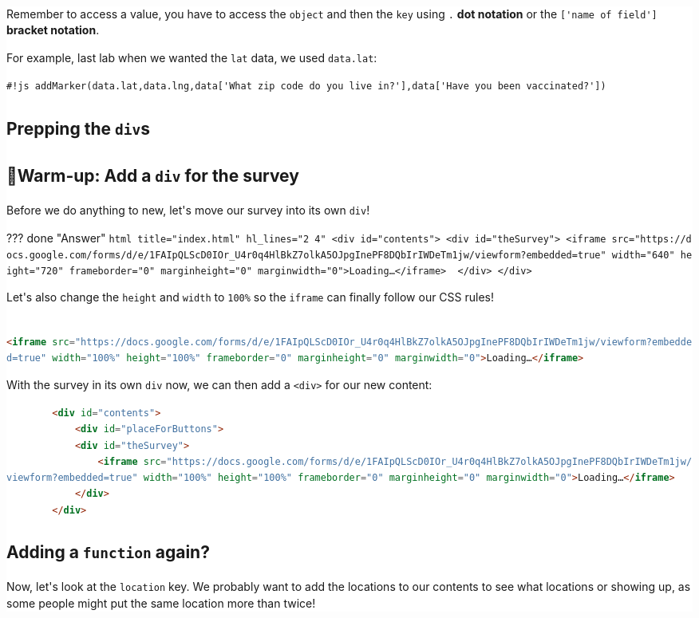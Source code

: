 Remember to access a value, you have to access the `object` and then the `key` using `.` **dot notation** or the `['name of field']` **bracket notation**.

For example, last lab when we wanted the `lat` data, we used `data.lat`:

`#!js addMarker(data.lat,data.lng,data['What zip code do you live in?'],data['Have you been vaccinated?'])`

## Prepping the `div`s

## 🏃Warm-up: Add a `div` for the survey

Before we do anything to new, let's move our survey into its own `div`!

??? done "Answer"
    ```html title="index.html" hl_lines="2 4"
        <div id="contents">
            <div id="theSurvey">
                <iframe src="https://docs.google.com/forms/d/e/1FAIpQLScD0IOr_U4r0q4HlBkZ7olkA5OJpgInePF8DQbIrIWDeTm1jw/viewform?embedded=true" width="640" height="720" frameborder="0" marginheight="0" marginwidth="0">Loading…</iframe> 
            </div>
        </div>
    ```

Let's also change the `height` and `width` to `100%` so the `iframe` can finally follow our CSS rules!

```html 

<iframe src="https://docs.google.com/forms/d/e/1FAIpQLScD0IOr_U4r0q4HlBkZ7olkA5OJpgInePF8DQbIrIWDeTm1jw/viewform?embedded=true" width="100%" height="100%" frameborder="0" marginheight="0" marginwidth="0">Loading…</iframe>

```

With the survey in its own `div` now, we can then add a `<div>` for our new content:

```html title="index.html" hl_lines="2"
        <div id="contents">
            <div id="placeForButtons">
            <div id="theSurvey">
                <iframe src="https://docs.google.com/forms/d/e/1FAIpQLScD0IOr_U4r0q4HlBkZ7olkA5OJpgInePF8DQbIrIWDeTm1jw/viewform?embedded=true" width="100%" height="100%" frameborder="0" marginheight="0" marginwidth="0">Loading…</iframe>
            </div>
        </div>
```

## Adding a `function` again?

Now, let's look at the `location` key. We probably want to add the locations to our contents to see what locations or showing up, as some people might put the same location more than twice! 
